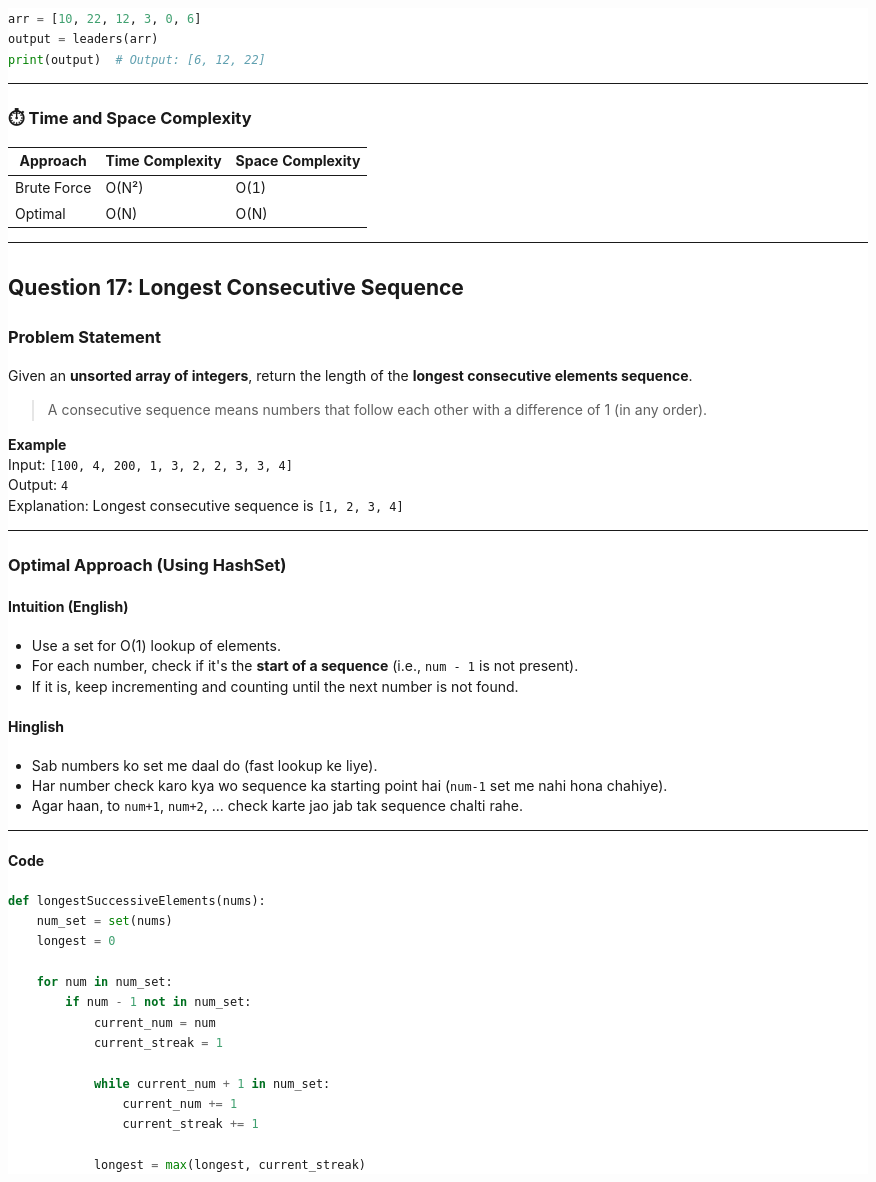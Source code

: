 ```python
arr = [10, 22, 12, 3, 0, 6]
output = leaders(arr)
print(output)  # Output: [6, 12, 22]
```

---

### ⏱️ Time and Space Complexity

| Approach        | Time Complexity | Space Complexity |
|----------------|------------------|------------------|
| Brute Force     | O(N²)            | O(1)             |
| Optimal         | O(N)             | O(N)             |

---

## Question 17: Longest Consecutive Sequence

###  Problem Statement  
Given an **unsorted array of integers**, return the length of the **longest consecutive elements sequence**.  

> A consecutive sequence means numbers that follow each other with a difference of 1 (in any order).

 **Example**  
Input: `[100, 4, 200, 1, 3, 2, 2, 3, 3, 4]`  
Output: `4`  
Explanation: Longest consecutive sequence is `[1, 2, 3, 4]`

---

###  Optimal Approach (Using HashSet)

####  Intuition (English)  
- Use a set for O(1) lookup of elements.  
- For each number, check if it's the **start of a sequence** (i.e., `num - 1` is not present).  
- If it is, keep incrementing and counting until the next number is not found.

#### Hinglish  
- Sab numbers ko set me daal do (fast lookup ke liye).  
- Har number check karo kya wo sequence ka starting point hai (`num-1` set me nahi hona chahiye).  
- Agar haan, to `num+1`, `num+2`, ... check karte jao jab tak sequence chalti rahe.

---

#### Code
```python
def longestSuccessiveElements(nums):
    num_set = set(nums)
    longest = 0

    for num in num_set:
        if num - 1 not in num_set:
            current_num = num
            current_streak = 1

            while current_num + 1 in num_set:
                current_num += 1
                current_streak += 1

            longest = max(longest, current_streak)

```